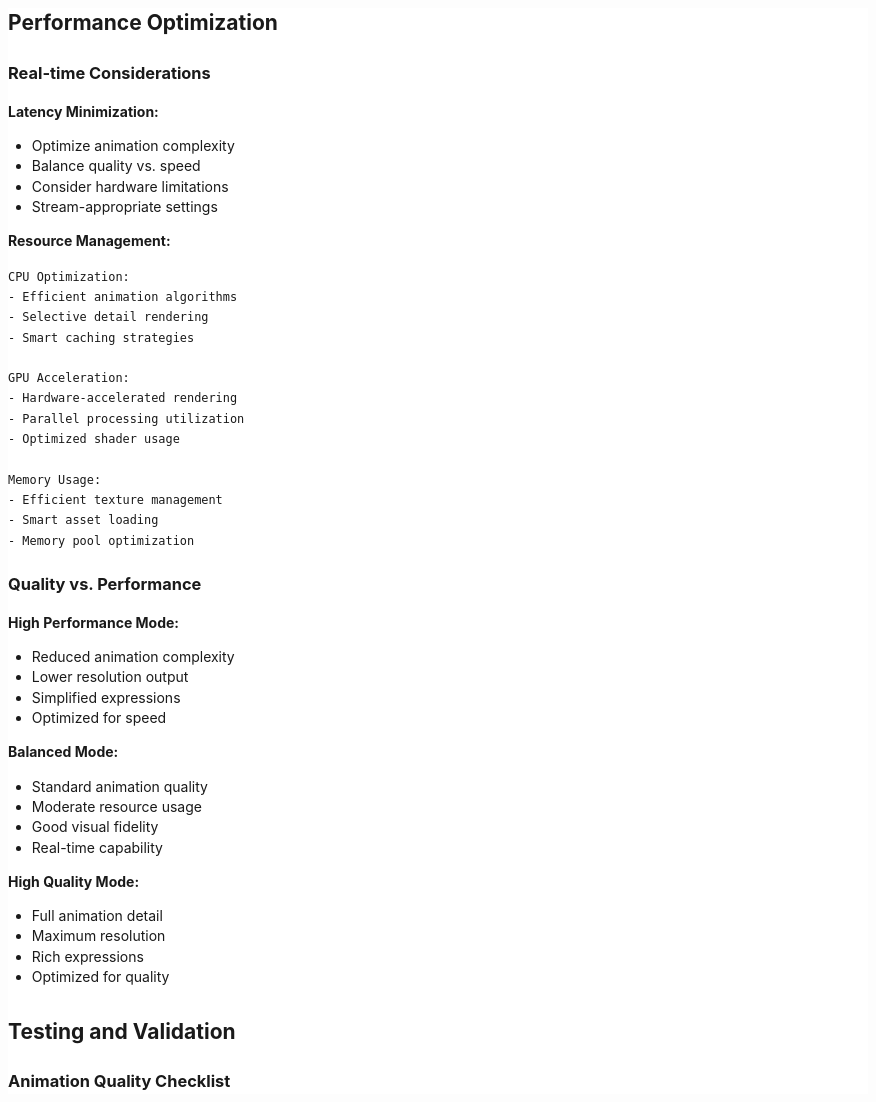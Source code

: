## Performance Optimization

### Real-time Considerations

**Latency Minimization:**
- Optimize animation complexity
- Balance quality vs. speed
- Consider hardware limitations
- Stream-appropriate settings

**Resource Management:**
```
CPU Optimization:
- Efficient animation algorithms
- Selective detail rendering
- Smart caching strategies

GPU Acceleration:
- Hardware-accelerated rendering
- Parallel processing utilization
- Optimized shader usage

Memory Usage:
- Efficient texture management
- Smart asset loading
- Memory pool optimization
```

### Quality vs. Performance

**High Performance Mode:**
- Reduced animation complexity
- Lower resolution output
- Simplified expressions
- Optimized for speed

**Balanced Mode:**
- Standard animation quality
- Moderate resource usage
- Good visual fidelity
- Real-time capability

**High Quality Mode:**
- Full animation detail
- Maximum resolution
- Rich expressions
- Optimized for quality

## Testing and Validation

### Animation Quality Checklist
